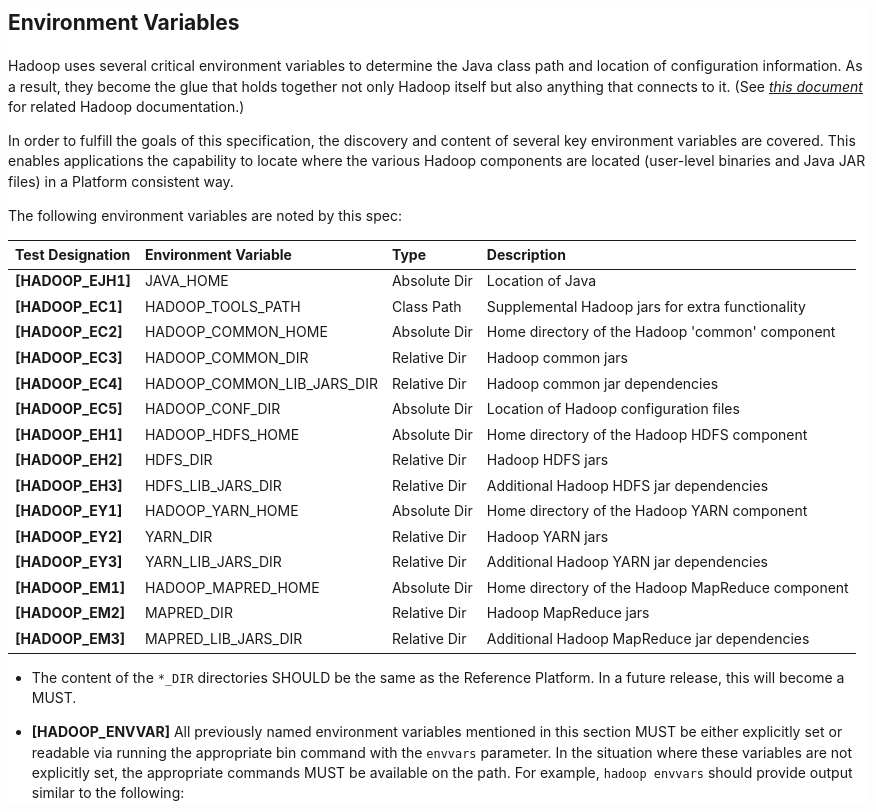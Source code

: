 
Environment Variables
---------------------

Hadoop uses several critical environment variables to determine the Java class path and location of configuration information.  As a result, they become the glue that holds together not only Hadoop itself but also anything that connects to it. (See [*this document*](https://github.com/apache/hadoop/blob/0bc15cb6e60dc60885234e01dec1c7cb4557a926/hadoop-common-project/hadoop-common/src/main/bin/hadoop-layout.sh.example) for related Hadoop documentation.)

In order to fulfill the goals of this specification, the discovery and content of several key environment variables are covered. This enables applications the capability to locate where the various Hadoop components are located (user-level binaries and Java JAR files) in a Platform consistent way.

The following environment variables are noted by this spec:

| Test Designation | Environment Variable | Type | Description |
|:-----------------|:---------------------|:-----|:------------|
| **[HADOOP_EJH1]** | JAVA_HOME            | Absolute Dir  | Location of Java |
| **[HADOOP_EC1]** | HADOOP_TOOLS_PATH | Class Path | Supplemental Hadoop jars for extra functionality |
| **[HADOOP_EC2]** | HADOOP_COMMON_HOME   | Absolute Dir  | Home directory of the Hadoop 'common' component |
| **[HADOOP_EC3]** | HADOOP_COMMON_DIR    | Relative Dir  | Hadoop common jars |
| **[HADOOP_EC4]** | HADOOP_COMMON_LIB_JARS_DIR | Relative Dir | Hadoop common jar dependencies |
| **[HADOOP_EC5]** | HADOOP_CONF_DIR | Absolute Dir | Location of Hadoop configuration files |
| **[HADOOP_EH1]** | HADOOP_HDFS_HOME   | Absolute Dir  | Home directory of the Hadoop HDFS component |
| **[HADOOP_EH2]** | HDFS_DIR    | Relative Dir  | Hadoop HDFS jars |
| **[HADOOP_EH3]** | HDFS_LIB_JARS_DIR | Relative Dir | Additional Hadoop HDFS jar dependencies |
| **[HADOOP_EY1]** | HADOOP_YARN_HOME   | Absolute Dir  | Home directory of the Hadoop YARN component |
| **[HADOOP_EY2]** | YARN_DIR    | Relative Dir  | Hadoop YARN jars |
| **[HADOOP_EY3]** | YARN_LIB_JARS_DIR | Relative Dir | Additional Hadoop YARN jar dependencies |
| **[HADOOP_EM1]** | HADOOP_MAPRED_HOME   | Absolute Dir  | Home directory of the Hadoop MapReduce component |
| **[HADOOP_EM2]** | MAPRED_DIR    | Relative Dir  | Hadoop MapReduce jars |
| **[HADOOP_EM3]** | MAPRED_LIB_JARS_DIR | Relative Dir | Additional Hadoop MapReduce jar dependencies |


-   The content of the `*_DIR` directories SHOULD be the same as the Reference Platform.  In a future release, this will become a MUST.

-   **[HADOOP_ENVVAR]** All previously named environment variables mentioned in this section MUST be either explicitly set or readable via running the appropriate bin command with the `envvars` parameter.  In the situation where these variables are not explicitly set, the appropriate commands MUST be available on the path.    For example, `hadoop envvars` should provide output similar to the following:

